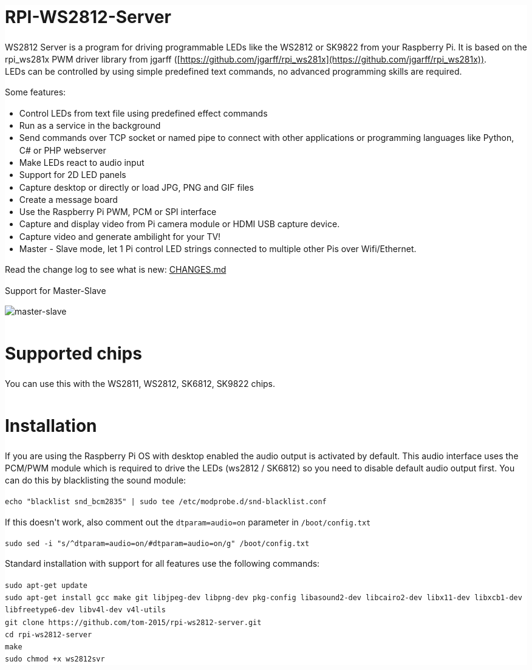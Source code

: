 # RPI-WS2812-Server
WS2812 Server is a program for driving programmable LEDs like the WS2812 or SK9822 from your Raspberry Pi. It is based on the rpi_ws281x PWM driver library from jgarff ([https://github.com/jgarff/rpi_ws281x](https://github.com/jgarff/rpi_ws281x)).  
LEDs can be controlled by using simple predefined text commands, no advanced programming skills are required.

Some features:

* Control LEDs from text file using predefined effect commands
* Run as a service in the background
* Send commands over TCP socket or named pipe to connect with other applications or programming languages like Python, C# or PHP webserver
* Make LEDs react to audio input
* Support for 2D LED panels
* Capture desktop or directly or load JPG, PNG and GIF files
* Create a message board
* Use the Raspberry Pi PWM, PCM or SPI interface
* Capture and display video from Pi camera module or HDMI USB capture device.
* Capture video and generate ambilight for your TV!
* Master - Slave mode, let 1 Pi control LED strings connected to multiple other Pis over Wifi/Ethernet.

Read the change log to see what is new:
[CHANGES.md](https://github.com/tom-2015/rpi-ws2812-server/blob/master/CHANGES.md)

Support for Master-Slave

![master-slave](https://github.com/tom-2015/rpi-ws2812-server/blob/master/examples/master_slave.png)

# Supported chips
You can use this with the WS2811, WS2812, SK6812, SK9822 chips.

# Installation

If you are using the Raspberry Pi OS with desktop enabled the audio output is activated by default.
This audio interface uses the PCM/PWM module which is required to drive the LEDs (ws2812 / SK6812) so you need to disable default audio output first.
You can do this by blacklisting the sound module:
```
echo "blacklist snd_bcm2835" | sudo tee /etc/modprobe.d/snd-blacklist.conf
```

If this doesn't work, also comment out the `dtparam=audio=on` parameter in `/boot/config.txt`
```
sudo sed -i "s/^dtparam=audio=on/#dtparam=audio=on/g" /boot/config.txt
```

Standard installation with support for all features use the following commands:
```
sudo apt-get update
sudo apt-get install gcc make git libjpeg-dev libpng-dev pkg-config libasound2-dev libcairo2-dev libx11-dev libxcb1-dev libfreetype6-dev libv4l-dev v4l-utils
git clone https://github.com/tom-2015/rpi-ws2812-server.git
cd rpi-ws2812-server
make
sudo chmod +x ws2812svr
```
